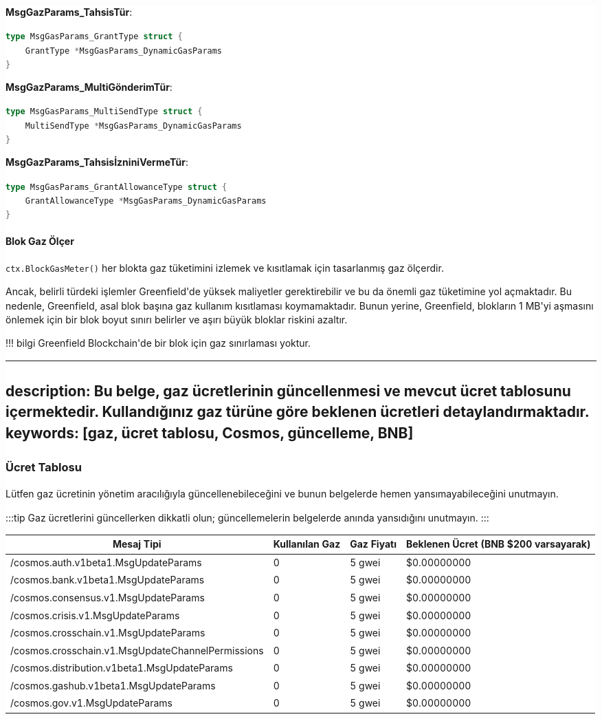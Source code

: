 **MsgGazParams_TahsisTür**:
```go
type MsgGasParams_GrantType struct {
	GrantType *MsgGasParams_DynamicGasParams 
}
```

**MsgGazParams_MultiGönderimTür**:
```go
type MsgGasParams_MultiSendType struct {
	MultiSendType *MsgGasParams_DynamicGasParams 
}
```

**MsgGazParams_TahsisİzniniVermeTür**:
```go
type MsgGasParams_GrantAllowanceType struct {
	GrantAllowanceType *MsgGasParams_DynamicGasParams 
}
```

#### Blok Gaz Ölçer

`ctx.BlockGasMeter()` her blokta gaz tüketimini izlemek ve kısıtlamak için tasarlanmış gaz ölçerdir.

Ancak, belirli türdeki işlemler Greenfield'de yüksek maliyetler gerektirebilir ve bu da önemli gaz tüketimine yol açmaktadır. Bu nedenle, Greenfield, asal blok başına gaz kullanım kısıtlaması koymamaktadır. Bunun yerine, Greenfield, blokların 1 MB'yi aşmasını önlemek için bir blok boyut sınırı belirler ve aşırı büyük bloklar riskini azaltır.

!!! bilgi
Greenfield Blockchain'de bir blok için gaz sınırlaması yoktur.

---
description: Bu belge, gaz ücretlerinin güncellenmesi ve mevcut ücret tablosunu içermektedir. Kullandığınız gaz türüne göre beklenen ücretleri detaylandırmaktadır.
keywords: [gaz, ücret tablosu, Cosmos, güncelleme, BNB]
---

### Ücret Tablosu

Lütfen gaz ücretinin yönetim aracılığıyla güncellenebileceğini ve bunun belgelerde hemen yansımayabileceğini unutmayın. 

:::tip
Gaz ücretlerini güncellerken dikkatli olun; güncellemelerin belgelerde anında yansıdığını unutmayın.
:::

| Mesaj Tipi                                  | Kullanılan Gaz      | Gaz Fiyatı | Beklenen Ücret (BNB $200 varsayarak) |
|---------------------------------------------|--------------------|------------|-------------------------------------|
| /cosmos.auth.v1beta1.MsgUpdateParams        | 0                  | 5 gwei     | $0.00000000                         |
| /cosmos.bank.v1beta1.MsgUpdateParams        | 0                  | 5 gwei     | $0.00000000                         |
| /cosmos.consensus.v1.MsgUpdateParams        | 0                  | 5 gwei     | $0.00000000                         |
| /cosmos.crisis.v1.MsgUpdateParams           | 0                  | 5 gwei     | $0.00000000                         |
| /cosmos.crosschain.v1.MsgUpdateParams       | 0                  | 5 gwei     | $0.00000000                         |
| /cosmos.crosschain.v1.MsgUpdateChannelPermissions | 0                  | 5 gwei     | $0.00000000                         |
| /cosmos.distribution.v1beta1.MsgUpdateParams | 0                  | 5 gwei     | $0.00000000                         |
| /cosmos.gashub.v1beta1.MsgUpdateParams      | 0                  | 5 gwei     | $0.00000000                         |
| /cosmos.gov.v1.MsgUpdateParams              | 0                  | 5 gwei     | $0.00000000                         |